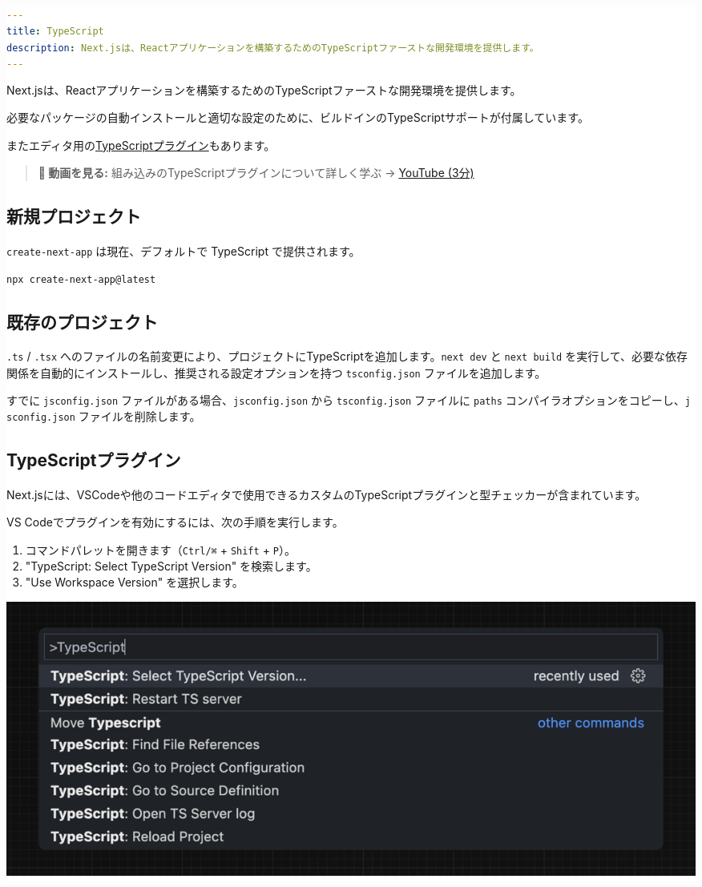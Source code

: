 ```yaml
---
title: TypeScript
description: Next.jsは、Reactアプリケーションを構築するためのTypeScriptファーストな開発環境を提供します。
---
```


Next.jsは、Reactアプリケーションを構築するためのTypeScriptファーストな開発環境を提供します。

必要なパッケージの自動インストールと適切な設定のために、ビルドインのTypeScriptサポートが付属しています。

またエディタ用の[TypeScriptプラグイン](#typescriptプラグイン)もあります。

> **🎥 動画を見る:** 組み込みのTypeScriptプラグインについて詳しく学ぶ → [YouTube (3分)](https://www.youtube.com/watch?v=pqMqn9fKEf8)

## 新規プロジェクト



`create-next-app` は現在、デフォルトで TypeScript で提供されます。



```bash title="Terminal"
npx create-next-app@latest
```

## 既存のプロジェクト

`.ts` / `.tsx` へのファイルの名前変更により、プロジェクトにTypeScriptを追加します。`next dev` と `next build` を実行して、必要な依存関係を自動的にインストールし、推奨される設定オプションを持つ `tsconfig.json` ファイルを追加します。



すでに `jsconfig.json` ファイルがある場合、`jsconfig.json` から `tsconfig.json` ファイルに `paths` コンパイラオプションをコピーし、`jsconfig.json` ファイルを削除します。



## TypeScriptプラグイン

Next.jsには、VSCodeや他のコードエディタで使用できるカスタムのTypeScriptプラグインと型チェッカーが含まれています。

VS Codeでプラグインを有効にするには、次の手順を実行します。

1. コマンドパレットを開きます（`Ctrl/⌘` + `Shift` + `P`）。
2. "TypeScript: Select TypeScript Version" を検索します。
3. "Use Workspace Version" を選択します。

![TypeScriptのコマンドパレット](../../assets/typescript-command-palette.svg)
